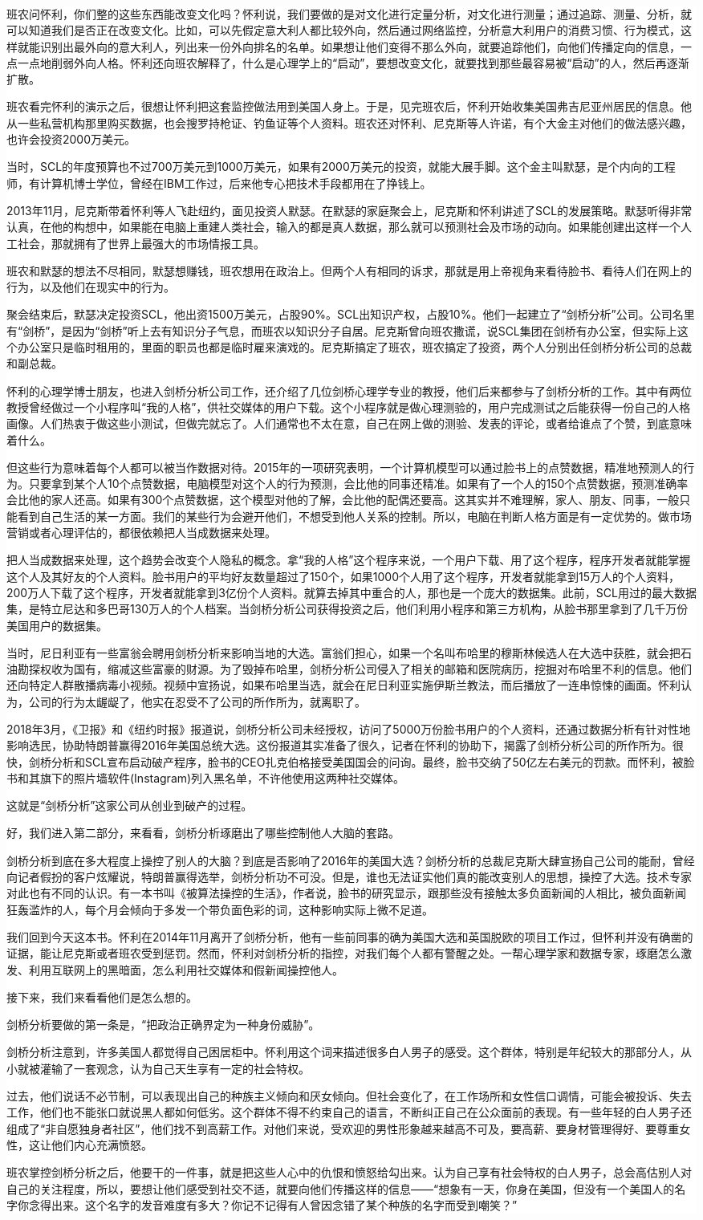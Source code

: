 班农问怀利，你们整的这些东西能改变文化吗？怀利说，我们要做的是对文化进行定量分析，对文化进行测量；通过追踪、测量、分析，就可以知道我们是否正在改变文化。比如，可以先假定意大利人都比较外向，然后通过网络监控，分析意大利用户的消费习惯、行为模式，这样就能识别出最外向的意大利人，列出来一份外向排名的名单。如果想让他们变得不那么外向，就要追踪他们，向他们传播定向的信息，一点一点地削弱外向人格。怀利还向班农解释了，什么是心理学上的“启动”，要想改变文化，就要找到那些最容易被“启动”的人，然后再逐渐扩散。

班农看完怀利的演示之后，很想让怀利把这套监控做法用到美国人身上。于是，见完班农后，怀利开始收集美国弗吉尼亚州居民的信息。他从一些私营机构那里购买数据，也会搜罗持枪证、钓鱼证等个人资料。班农还对怀利、尼克斯等人许诺，有个大金主对他们的做法感兴趣，也许会投资2000万美元。

当时，SCL的年度预算也不过700万美元到1000万美元，如果有2000万美元的投资，就能大展手脚。这个金主叫默瑟，是个内向的工程师，有计算机博士学位，曾经在IBM工作过，后来他专心把技术手段都用在了挣钱上。

2013年11月，尼克斯带着怀利等人飞赴纽约，面见投资人默瑟。在默瑟的家庭聚会上，尼克斯和怀利讲述了SCL的发展策略。默瑟听得非常认真，在他的构想中，如果能在电脑上重建人类社会，输入的都是真人数据，那么就可以预测社会及市场的动向。如果能创建出这样一个人工社会，那就拥有了世界上最强大的市场情报工具。

班农和默瑟的想法不尽相同，默瑟想赚钱，班农想用在政治上。但两个人有相同的诉求，那就是用上帝视角来看待脸书、看待人们在网上的行为，以及他们在现实中的行为。

聚会结束后，默瑟决定投资SCL，他出资1500万美元，占股90%。SCL出知识产权，占股10%。他们一起建立了“剑桥分析”公司。公司名里有“剑桥”，是因为“剑桥”听上去有知识分子气息，而班农以知识分子自居。尼克斯曾向班农撒谎，说SCL集团在剑桥有办公室，但实际上这个办公室只是临时租用的，里面的职员也都是临时雇来演戏的。尼克斯搞定了班农，班农搞定了投资，两个人分别出任剑桥分析公司的总裁和副总裁。

怀利的心理学博士朋友，也进入剑桥分析公司工作，还介绍了几位剑桥心理学专业的教授，他们后来都参与了剑桥分析的工作。其中有两位教授曾经做过一个小程序叫“我的人格”，供社交媒体的用户下载。这个小程序就是做心理测验的，用户完成测试之后能获得一份自己的人格画像。人们热衷于做这些小测试，但做完就忘了。人们通常也不太在意，自己在网上做的测验、发表的评论，或者给谁点了个赞，到底意味着什么。

但这些行为意味着每个人都可以被当作数据对待。2015年的一项研究表明，一个计算机模型可以通过脸书上的点赞数据，精准地预测人的行为。只要拿到某个人10个点赞数据，电脑模型对这个人的行为预测，会比他的同事还精准。如果有了一个人的150个点赞数据，预测准确率会比他的家人还高。如果有300个点赞数据，这个模型对他的了解，会比他的配偶还要高。这其实并不难理解，家人、朋友、同事，一般只能看到自己生活的某一方面。我们的某些行为会避开他们，不想受到他人关系的控制。所以，电脑在判断人格方面是有一定优势的。做市场营销或者心理评估的，都很依赖把人当成数据来处理。

把人当成数据来处理，这个趋势会改变个人隐私的概念。拿“我的人格”这个程序来说，一个用户下载、用了这个程序，程序开发者就能掌握这个人及其好友的个人资料。脸书用户的平均好友数量超过了150个，如果1000个人用了这个程序，开发者就能拿到15万人的个人资料，200万人下载了这个程序，开发者就能拿到3亿份个人资料。就算去掉其中重合的人，那也是一个庞大的数据集。此前，SCL用过的最大数据集，是特立尼达和多巴哥130万人的个人档案。当剑桥分析公司获得投资之后，他们利用小程序和第三方机构，从脸书那里拿到了几千万份美国用户的数据集。

当时，尼日利亚有一些富翁会聘用剑桥分析来影响当地的大选。富翁们担心，如果一个名叫布哈里的穆斯林候选人在大选中获胜，就会把石油勘探权收为国有，缩减这些富豪的财源。为了毁掉布哈里，剑桥分析公司侵入了相关的邮箱和医院病历，挖掘对布哈里不利的信息。他们还向特定人群散播病毒小视频。视频中宣扬说，如果布哈里当选，就会在尼日利亚实施伊斯兰教法，而后播放了一连串惊悚的画面。怀利认为，公司的行为太龌龊了，他实在忍受不了公司的所作所为，就离职了。

2018年3月，《卫报》和《纽约时报》报道说，剑桥分析公司未经授权，访问了5000万份脸书用户的个人资料，还通过数据分析有针对性地影响选民，协助特朗普赢得2016年美国总统大选。这份报道其实准备了很久，记者在怀利的协助下，揭露了剑桥分析公司的所作所为。很快，剑桥分析和SCL宣布启动破产程序，脸书的CEO扎克伯格接受美国国会的问询。最终，脸书交纳了50亿左右美元的罚款。而怀利，被脸书和其旗下的照片墙软件(Instagram)列入黑名单，不许他使用这两种社交媒体。

这就是“剑桥分析”这家公司从创业到破产的过程。



好，我们进入第二部分，来看看，剑桥分析琢磨出了哪些控制他人大脑的套路。

剑桥分析到底在多大程度上操控了别人的大脑？到底是否影响了2016年的美国大选？剑桥分析的总裁尼克斯大肆宣扬自己公司的能耐，曾经向记者假扮的客户炫耀说，特朗普赢得选举，剑桥分析功不可没。但是，谁也无法证实他们真的能改变别人的思想，操控了大选。技术专家对此也有不同的认识。有一本书叫《被算法操控的生活》，作者说，脸书的研究显示，跟那些没有接触太多负面新闻的人相比，被负面新闻狂轰滥炸的人，每个月会倾向于多发一个带负面色彩的词，这种影响实际上微不足道。

我们回到今天这本书。怀利在2014年11月离开了剑桥分析，他有一些前同事的确为美国大选和英国脱欧的项目工作过，但怀利并没有确凿的证据，能让尼克斯或者班农受到惩罚。然而，怀利对剑桥分析的指控，对我们每个人都有警醒之处。一帮心理学家和数据专家，琢磨怎么激发、利用互联网上的黑暗面，怎么利用社交媒体和假新闻操控他人。

接下来，我们来看看他们是怎么想的。

剑桥分析要做的第一条是，“把政治正确界定为一种身份威胁”。

剑桥分析注意到，许多美国人都觉得自己困居柜中。怀利用这个词来描述很多白人男子的感受。这个群体，特别是年纪较大的那部分人，从小就被灌输了一套观念，认为自己天生享有一定的社会特权。

过去，他们说话不必节制，可以表现出自己的种族主义倾向和厌女倾向。但社会变化了，在工作场所和女性信口调情，可能会被投诉、失去工作，他们也不能张口就说黑人都如何低劣。这个群体不得不约束自己的语言，不断纠正自己在公众面前的表现。有一些年轻的白人男子还组成了“非自愿独身者社区”，他们找不到高薪工作。对他们来说，受欢迎的男性形象越来越高不可及，要高薪、要身材管理得好、要尊重女性，这让他们内心充满愤怒。

班农掌控剑桥分析之后，他要干的一件事，就是把这些人心中的仇恨和愤怒给勾出来。认为自己享有社会特权的白人男子，总会高估别人对自己的关注程度，所以，要想让他们感受到社交不适，就要向他们传播这样的信息——“想象有一天，你身在美国，但没有一个美国人的名字你念得出来。这个名字的发音难度有多大？你记不记得有人曾因念错了某个种族的名字而受到嘲笑？”
